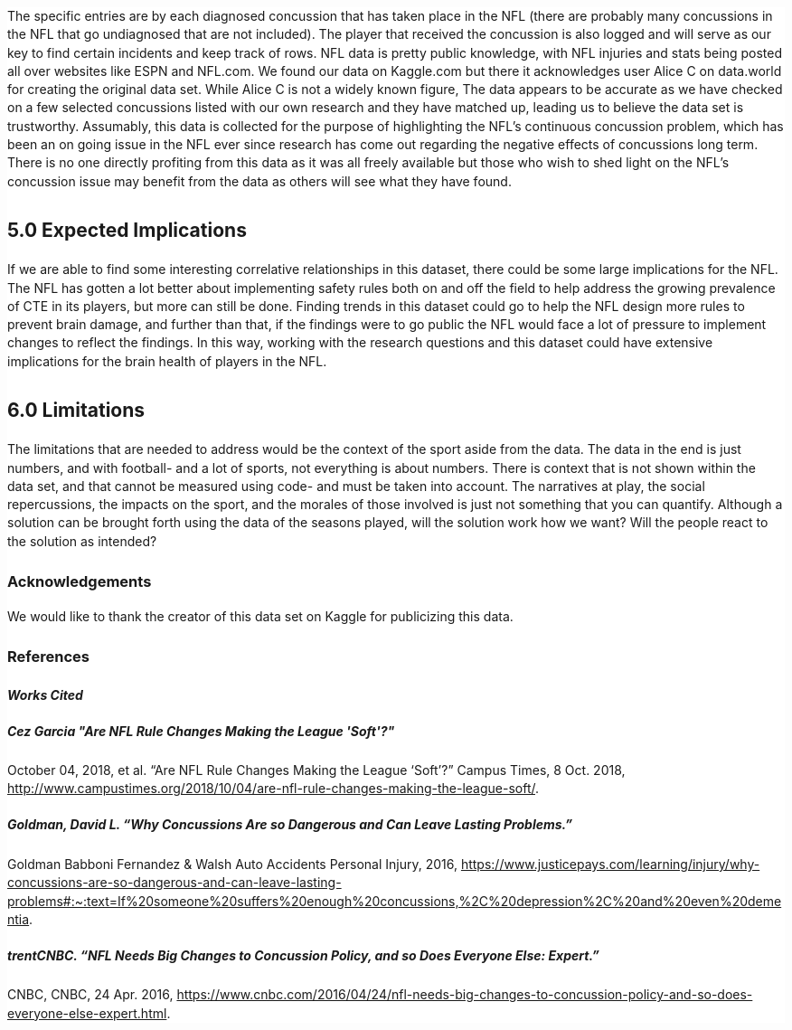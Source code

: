 The specific entries are by each diagnosed concussion that has taken place in the NFL (there are probably many concussions in the NFL that go undiagnosed that are not included). The player that received the concussion is also logged and will serve as our key to find certain incidents and keep track of rows. NFL data is pretty public knowledge, with NFL injuries and stats being posted all over websites like ESPN and NFL.com. We found our data on Kaggle.com but there it acknowledges user Alice C on data.world for creating the original data set. While Alice C is not a widely known figure, The data appears to be accurate as we have checked on a few selected concussions listed with our own research and they have matched up, leading us to believe the data set is trustworthy. Assumably, this data is collected for the purpose of highlighting the NFL’s continuous concussion problem, which has been an on going issue in the NFL ever since research has come out regarding the negative effects of concussions long term. There is no one directly profiting from this data as it was all freely available but those who wish to shed light on the NFL’s concussion issue may benefit from the data as others will see what they have found.

## 5.0 Expected Implications

If we are able to find some interesting correlative relationships in this dataset, there could be some large implications for the NFL. The NFL has gotten a lot better about implementing safety rules both on and off the field to help address the growing prevalence of CTE in its players, but more can still be done. Finding trends in this dataset could go to help the NFL design more rules to prevent brain damage, and further than that, if the findings were to go public the NFL would face a lot of pressure to implement changes to reflect the findings. In this way, working with the research questions and this dataset could have extensive implications for the brain health of players in the NFL.

## 6.0 Limitations

The limitations that are needed to address would be the context of the sport aside from the data. The data in the end is just numbers, and with football- and a lot of sports, not everything is about numbers. There is context that is not shown within the data set, and that cannot be measured using code- and must be taken into account. The narratives at play, the social repercussions, the impacts on the sport, and the morales of those involved is just not something that you can quantify. Although a solution can be brought forth using the data of the seasons played, will the solution work how we want? Will the people react to the solution as intended?

### Acknowledgements

We would like to thank the creator of this data set on Kaggle for publicizing this data.

### References

#### _Works Cited_

##### Cez Garcia "Are NFL Rule Changes Making the League 'Soft'?"
  October 04, 2018, et al. “Are NFL Rule Changes Making the League ‘Soft’?” Campus Times, 8 Oct. 2018,
http://www.campustimes.org/2018/10/04/are-nfl-rule-changes-making-the-league-soft/.


##### Goldman, David L. “Why Concussions Are so Dangerous and Can Leave Lasting Problems.”
Goldman Babboni Fernandez & Walsh Auto Accidents Personal Injury, 2016, https://www.justicepays.com/learning/injury/why-concussions-are-so-dangerous-and-can-leave-lasting-problems#:~:text=If%20someone%20suffers%20enough%20concussions,%2C%20depression%2C%20and%20even%20dementia.

##### trentCNBC. “NFL Needs Big Changes to Concussion Policy, and so Does Everyone Else: Expert.”
CNBC, CNBC, 24 Apr. 2016, https://www.cnbc.com/2016/04/24/nfl-needs-big-changes-to-concussion-policy-and-so-does-everyone-else-expert.html.
